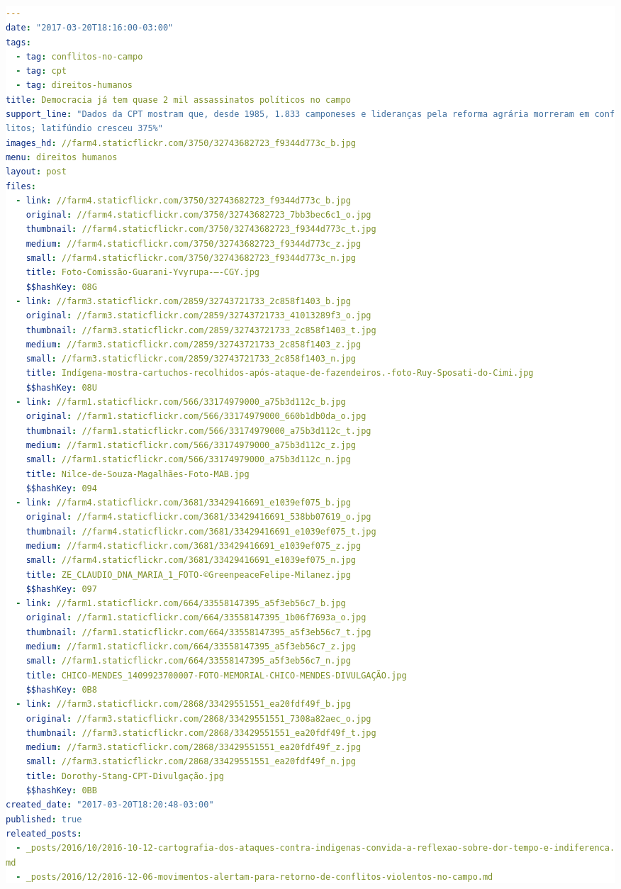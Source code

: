 ```yaml
---
date: "2017-03-20T18:16:00-03:00"
tags:
  - tag: conflitos-no-campo
  - tag: cpt
  - tag: direitos-humanos
title: Democracia já tem quase 2 mil assassinatos políticos no campo
support_line: "Dados da CPT mostram que, desde 1985, 1.833 camponeses e lideranças pela reforma agrária morreram em conflitos; latifúndio cresceu 375%"
images_hd: //farm4.staticflickr.com/3750/32743682723_f9344d773c_b.jpg
menu: direitos humanos
layout: post
files:
  - link: //farm4.staticflickr.com/3750/32743682723_f9344d773c_b.jpg
    original: //farm4.staticflickr.com/3750/32743682723_7bb3bec6c1_o.jpg
    thumbnail: //farm4.staticflickr.com/3750/32743682723_f9344d773c_t.jpg
    medium: //farm4.staticflickr.com/3750/32743682723_f9344d773c_z.jpg
    small: //farm4.staticflickr.com/3750/32743682723_f9344d773c_n.jpg
    title: Foto-Comissão-Guarani-Yvyrupa-–-CGY.jpg
    $$hashKey: 08G
  - link: //farm3.staticflickr.com/2859/32743721733_2c858f1403_b.jpg
    original: //farm3.staticflickr.com/2859/32743721733_41013289f3_o.jpg
    thumbnail: //farm3.staticflickr.com/2859/32743721733_2c858f1403_t.jpg
    medium: //farm3.staticflickr.com/2859/32743721733_2c858f1403_z.jpg
    small: //farm3.staticflickr.com/2859/32743721733_2c858f1403_n.jpg
    title: Indígena-mostra-cartuchos-recolhidos-após-ataque-de-fazendeiros.-foto-Ruy-Sposati-do-Cimi.jpg
    $$hashKey: 08U
  - link: //farm1.staticflickr.com/566/33174979000_a75b3d112c_b.jpg
    original: //farm1.staticflickr.com/566/33174979000_660b1db0da_o.jpg
    thumbnail: //farm1.staticflickr.com/566/33174979000_a75b3d112c_t.jpg
    medium: //farm1.staticflickr.com/566/33174979000_a75b3d112c_z.jpg
    small: //farm1.staticflickr.com/566/33174979000_a75b3d112c_n.jpg
    title: Nilce-de-Souza-Magalhães-Foto-MAB.jpg
    $$hashKey: 094
  - link: //farm4.staticflickr.com/3681/33429416691_e1039ef075_b.jpg
    original: //farm4.staticflickr.com/3681/33429416691_538bb07619_o.jpg
    thumbnail: //farm4.staticflickr.com/3681/33429416691_e1039ef075_t.jpg
    medium: //farm4.staticflickr.com/3681/33429416691_e1039ef075_z.jpg
    small: //farm4.staticflickr.com/3681/33429416691_e1039ef075_n.jpg
    title: ZE_CLAUDIO_DNA_MARIA_1_FOTO-©GreenpeaceFelipe-Milanez.jpg
    $$hashKey: 097
  - link: //farm1.staticflickr.com/664/33558147395_a5f3eb56c7_b.jpg
    original: //farm1.staticflickr.com/664/33558147395_1b06f7693a_o.jpg
    thumbnail: //farm1.staticflickr.com/664/33558147395_a5f3eb56c7_t.jpg
    medium: //farm1.staticflickr.com/664/33558147395_a5f3eb56c7_z.jpg
    small: //farm1.staticflickr.com/664/33558147395_a5f3eb56c7_n.jpg
    title: CHICO-MENDES_1409923700007-FOTO-MEMORIAL-CHICO-MENDES-DIVULGAÇÃO.jpg
    $$hashKey: 0B8
  - link: //farm3.staticflickr.com/2868/33429551551_ea20fdf49f_b.jpg
    original: //farm3.staticflickr.com/2868/33429551551_7308a82aec_o.jpg
    thumbnail: //farm3.staticflickr.com/2868/33429551551_ea20fdf49f_t.jpg
    medium: //farm3.staticflickr.com/2868/33429551551_ea20fdf49f_z.jpg
    small: //farm3.staticflickr.com/2868/33429551551_ea20fdf49f_n.jpg
    title: Dorothy-Stang-CPT-Divulgação.jpg
    $$hashKey: 0BB
created_date: "2017-03-20T18:20:48-03:00"
published: true
releated_posts:
  - _posts/2016/10/2016-10-12-cartografia-dos-ataques-contra-indigenas-convida-a-reflexao-sobre-dor-tempo-e-indiferenca.md
  - _posts/2016/12/2016-12-06-movimentos-alertam-para-retorno-de-conflitos-violentos-no-campo.md
```
